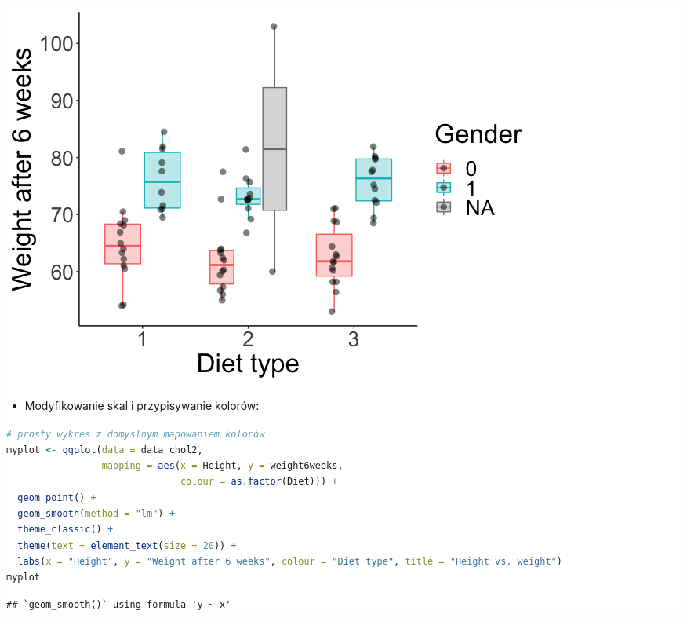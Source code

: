 ![](class4_files/figure-gfm/unnamed-chunk-17-1.png)

-   Modyfikowanie skal i przypisywanie kolorów:

``` r
# prosty wykres z domyślnym mapowaniem kolorów
myplot <- ggplot(data = data_chol2,
                 mapping = aes(x = Height, y = weight6weeks,
                               colour = as.factor(Diet))) +
  geom_point() +
  geom_smooth(method = "lm") +
  theme_classic() +
  theme(text = element_text(size = 20)) +
  labs(x = "Height", y = "Weight after 6 weeks", colour = "Diet type", title = "Height vs. weight")
myplot
```

    ## `geom_smooth()` using formula 'y ~ x'
